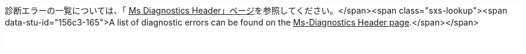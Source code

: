 
<span data-ttu-id="156c3-165">診断エラーの一覧については、「 [Ms Diagnostics Header」ページ](https://msdn.microsoft.com/library/gg132446\(v=office.12\).aspx)を参照してください。</span><span class="sxs-lookup"><span data-stu-id="156c3-165">A list of diagnostic errors can be found on the [Ms-Diagnostics Header page](https://msdn.microsoft.com/library/gg132446\(v=office.12\).aspx).</span></span>

</div>

</div>

<span> </span>

</div>

</div>

</div>

